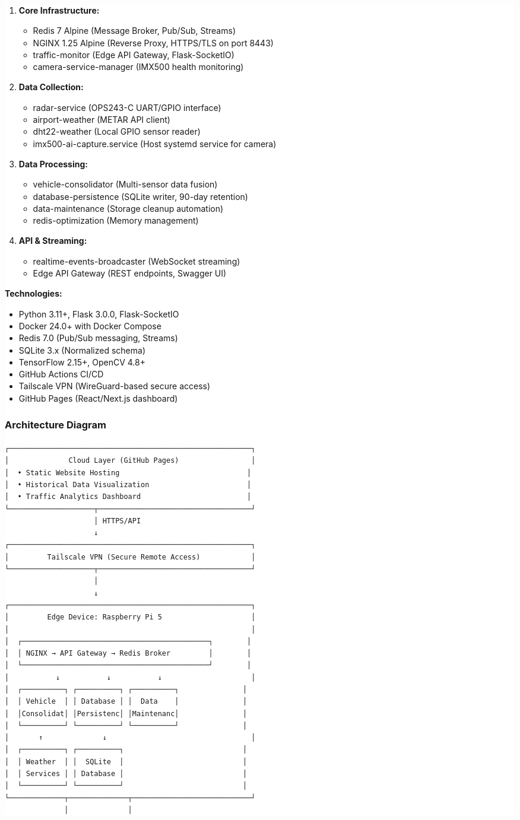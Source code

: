 1. **Core Infrastructure:**
   - Redis 7 Alpine (Message Broker, Pub/Sub, Streams)
   - NGINX 1.25 Alpine (Reverse Proxy, HTTPS/TLS on port 8443)
   - traffic-monitor (Edge API Gateway, Flask-SocketIO)
   - camera-service-manager (IMX500 health monitoring)

2. **Data Collection:**
   - radar-service (OPS243-C UART/GPIO interface)
   - airport-weather (METAR API client)
   - dht22-weather (Local GPIO sensor reader)
   - imx500-ai-capture.service (Host systemd service for camera)

3. **Data Processing:**
   - vehicle-consolidator (Multi-sensor data fusion)
   - database-persistence (SQLite writer, 90-day retention)
   - data-maintenance (Storage cleanup automation)
   - redis-optimization (Memory management)

4. **API & Streaming:**
   - realtime-events-broadcaster (WebSocket streaming)
   - Edge API Gateway (REST endpoints, Swagger UI)

**Technologies:**
- Python 3.11+, Flask 3.0.0, Flask-SocketIO
- Docker 24.0+ with Docker Compose
- Redis 7.0 (Pub/Sub messaging, Streams)
- SQLite 3.x (Normalized schema)
- TensorFlow 2.15+, OpenCV 4.8+
- GitHub Actions CI/CD
- Tailscale VPN (WireGuard-based secure access)
- GitHub Pages (React/Next.js dashboard)

### Architecture Diagram

```
┌─────────────────────────────────────────────────────────┐
│              Cloud Layer (GitHub Pages)                 │
│  • Static Website Hosting                              │
│  • Historical Data Visualization                       │
│  • Traffic Analytics Dashboard                         │
└────────────────────┬────────────────────────────────────┘
                     │ HTTPS/API
                     ↓
┌─────────────────────────────────────────────────────────┐
│         Tailscale VPN (Secure Remote Access)            │
└────────────────────┬────────────────────────────────────┘
                     │
                     ↓
┌─────────────────────────────────────────────────────────┐
│         Edge Device: Raspberry Pi 5                     │
│                                                         │
│  ┌────────────────────────────────────────────┐        │
│  │ NGINX → API Gateway → Redis Broker         │        │
│  └────────────────────────────────────────────┘        │
│           ↓           ↓           ↓                     │
│  ┌──────────┐ ┌──────────┐ ┌──────────┐               │
│  │ Vehicle  │ │ Database │ │  Data    │               │
│  │Consolidat│ │Persistenc│ │Maintenanc│               │
│  └──────────┘ └──────────┘ └──────────┘               │
│       ↑              ↓                                  │
│  ┌──────────┐ ┌──────────┐                            │
│  │ Weather  │ │  SQLite  │                            │
│  │ Services │ │ Database │                            │
│  └──────────┘ └──────────┘                            │
└─────────────┬──────────────┬────────────────────────────┘
              │              │
```